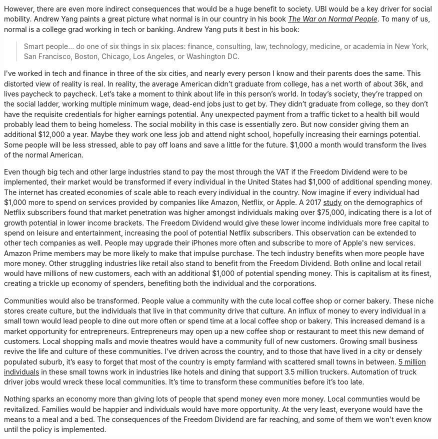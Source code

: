 However, there are even more indirect consequences that would be a huge benefit to society. UBI would be a key driver for social mobility. Andrew Yang paints a great picture what normal is in our country in his book [*The War on Normal People*](https://www.yang2020.com/buy-the-book/). To many of us, normal is a college grad working in tech or banking. Andrew Yang puts it best in his book:

> Smart people... do one of six things in six places: finance, consulting, law, technology, medicine, or academia in New York, San Francisco, Boston, Chicago, Los Angeles, or Washington DC.

I've worked in tech and finance in three of the six cities, and nearly every person I know and their parents does the same. This distorted view of reality is real. In reality, the average American didn’t graduate from college, has a net worth of about 36k, and lives paycheck to paycheck. Let’s take a moment to think about life in this person’s world. In today’s society, they’re trapped on the social ladder, working multiple minimum wage, dead-end jobs just to get by. They didn’t graduate from college, so they don’t have the requisite credentials for higher earnings potential. Any unexpected payment from a traffic ticket to a health bill would probably lead them to being homeless. The social mobility in this case is essentially zero. But now consider giving them an additional $12,000 a year. Maybe they work one less job and attend night school, hopefully increasing their earnings potential. Some people will be less stressed, able to pay off loans and save a little for the future. $1,000 a month would transform the lives of the normal American.

Even though big tech and other large industries stand to pay the most through the VAT if the Freedom Dividend were to be implemented, their market would be transformed if every individual in the United States had $1,000 of additional spending money. The internet has created economies of scale able to reach every individual in the country. Now imagine if every individual had $1,000 more to spend on services provided by companies like Amazon, Netflix, or Apple. A 2017 [study](http://www.businessofapps.com/data/netflix-statistics/) on the demographics of Netflix subscribers found that market penetration was higher amongst individuals making over $75,000, indicating there is a lot of growth potential in lower income brackets. The Freedom Dividend would give these lower income individuals more free capital to spend on leisure and entertainment, increasing the pool of potential Netflix subscribers. This observation can be extended to other tech companies as well. People may upgrade their iPhones more often and subscribe to more of Apple's new services. Amazon Prime members may be more likely to make that impulse purchase. The tech industry benefits when more people have more money. Other struggling industries like retail also stand to benefit from the Freedom Dividend. Both online and local retail would have millions of new customers, each with an additional $1,000 of potential spending money. This is capitalism at its finest, creating a trickle up economy of spenders, benefiting both the individual and the corporations.

Communities would also be transformed. People value a community with the cute local coffee shop or corner bakery. These niche stores create culture, but the individuals that live in that community drive that culture. An influx of money to every individual in a small town would lead people to dine out more often or spend time at a local coffee shop or bakery. This increased demand is a market opportunity for entrepreneurs. Entrepreneurs may open up a new coffee shop or restaurant to meet this new demand of customers. Local shopping malls and movie theatres would have a community full of new customers. Growing small business revive the life and culture of these communities. I’ve driven across the country, and to those that have lived in a city or densely populated suburb, it’s easy to forget that most of the country is empty farmland with scattered small towns in between. [5 million individuals](https://medium.com/basic-income/self-driving-trucks-are-going-to-hit-us-like-a-human-driven-truck-b8507d9c5961) in these small towns work in industries like hotels and dining that support 3.5 million truckers. Automation of truck driver jobs would wreck these local communities. It’s time to transform these communities before it’s too late.

Nothing sparks an economy more than giving lots of people that spend money even more money. Local communties would be revitalized. Families would be happier and individuals would have more opportunity. At the very least, everyone would have the means to a meal and a bed. The consequences of the Freedom Dividend are far reaching, and some of them we won't even know until the policy is implemented.
